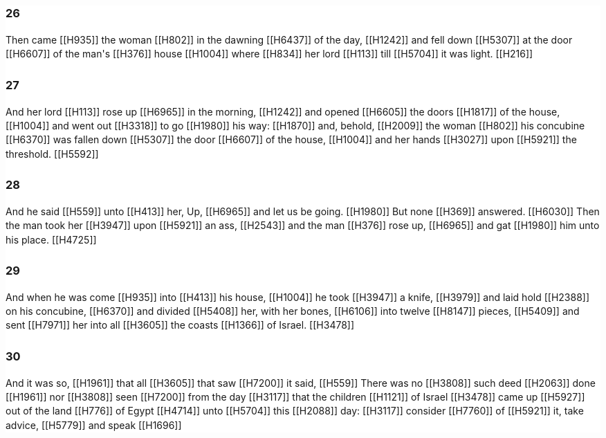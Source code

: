 ### 26
Then came [[H935]] the woman [[H802]] in the dawning [[H6437]] of the day, [[H1242]] and fell down [[H5307]] at the door [[H6607]] of the man's [[H376]] house [[H1004]] where [[H834]] her lord [[H113]] till [[H5704]] it was light. [[H216]]

### 27
And her lord [[H113]] rose up [[H6965]] in the morning, [[H1242]] and opened [[H6605]] the doors [[H1817]] of the house, [[H1004]] and went out [[H3318]] to go [[H1980]] his way: [[H1870]] and, behold, [[H2009]] the woman [[H802]] his concubine [[H6370]] was fallen down [[H5307]] the door [[H6607]] of the house, [[H1004]] and her hands [[H3027]] upon [[H5921]] the threshold. [[H5592]]

### 28
And he said [[H559]] unto [[H413]] her, Up, [[H6965]] and let us be going. [[H1980]] But none [[H369]] answered. [[H6030]] Then the man took her [[H3947]] upon [[H5921]] an ass, [[H2543]] and the man [[H376]] rose up, [[H6965]] and gat [[H1980]] him unto his place. [[H4725]]

### 29
And when he was come [[H935]] into [[H413]] his house, [[H1004]] he took [[H3947]] a knife, [[H3979]] and laid hold [[H2388]] on his concubine, [[H6370]] and divided [[H5408]] her, with her bones, [[H6106]] into twelve [[H8147]] pieces, [[H5409]] and sent [[H7971]] her into all [[H3605]] the coasts [[H1366]] of Israel. [[H3478]]

### 30
And it was so, [[H1961]] that all [[H3605]] that saw [[H7200]] it said, [[H559]] There was no [[H3808]] such deed [[H2063]] done [[H1961]] nor [[H3808]] seen [[H7200]] from the day [[H3117]] that the children [[H1121]] of Israel [[H3478]] came up [[H5927]] out of the land [[H776]] of Egypt [[H4714]] unto [[H5704]] this [[H2088]] day: [[H3117]] consider [[H7760]] of [[H5921]] it, take advice, [[H5779]] and speak [[H1696]]